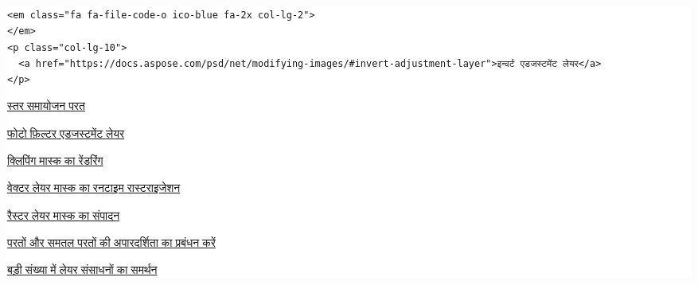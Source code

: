     <em class="fa fa-file-code-o ico-blue fa-2x col-lg-2">
    </em>
    <p class="col-lg-10">
      <a href="https://docs.aspose.com/psd/net/modifying-images/#invert-adjustment-layer">इन्वर्ट एडजस्टमेंट लेयर</a>
    </p>
   </div>
   <div class="col-lg-4">
    <em class="fa fa-align-center ico-blue fa-2x col-lg-2">
    </em>
    <p class="col-lg-10">
      <a href="https://docs.aspose.com/psd/net/manipulating-adobe-photoshop-formats/#add-level-adjustment-layers">स्तर समायोजन परत</a>
    </p>
   </div>
   <div class="col-lg-4">
    <em class="fa fa-paint-brush ico-blue fa-2x col-lg-2">
    </em>
    <p class="col-lg-10">
      <a href="https://docs.aspose.com/psd/net/manipulating-adobe-photoshop-formats/#manager-photo-filter-adjustment-layer">फोटो फ़िल्टर एडजस्टमेंट लेयर</a>
    </p>
   </div>
   <div class="col-lg-4">
    <em class="fa fa-scissors ico-blue fa-2x col-lg-2">
    </em>
    <p class="col-lg-10">
      <a href="https://docs.aspose.com/psd/net/manipulating-adobe-photoshop-formats/#support-of-clipping-mask">क्लिपिंग मास्क का रेंडरिंग</a>
    </p>
   </div>
   <div class="col-lg-4">
    <em class="fa fa-sort-amount-desc ico-blue fa-2x col-lg-2">
    </em>
    <p class="col-lg-10">
      <a href="https://docs.aspose.com/psd/net/layer-vector-mask/">वेक्टर लेयर मास्क का रनटाइम रास्टराइजेशन</a>
    </p>
   </div>
   <div class="col-lg-4">
    <em class="fa fa-pencil-square-o ico-blue fa-2x col-lg-2">
    </em>
    <p class="col-lg-10">
      <a href="https://docs.aspose.com/psd/net/editing-raster-layer-masks-in-psd-file-via-api/">रैस्टर लेयर मास्क का संपादन</a>
    </p>
   </div>
   <div class="col-lg-4">
    <em class="fa fa-clone ico-blue fa-2x col-lg-2">
    </em>
    <p class="col-lg-10">
      <a href="https://docs.aspose.com/psd/net/manipulating-adobe-photoshop-formats/#manage-opacity-of-layers">परतों और समतल परतों की अपारदर्शिता का प्रबंधन करें</a>
    </p>
   </div>
   <div class="col-lg-4">
    <em class="fa fa-image ico-blue fa-2x col-lg-2">
    </em>
    <p class="col-lg-10">
      <a href="https://docs.aspose.com/psd/net/list-of-psd-layer-resources/">बड़ी संख्या में लेयर संसाधनों का समर्थन</a>
    </p>
   </div>
   <div class="col-lg-4">